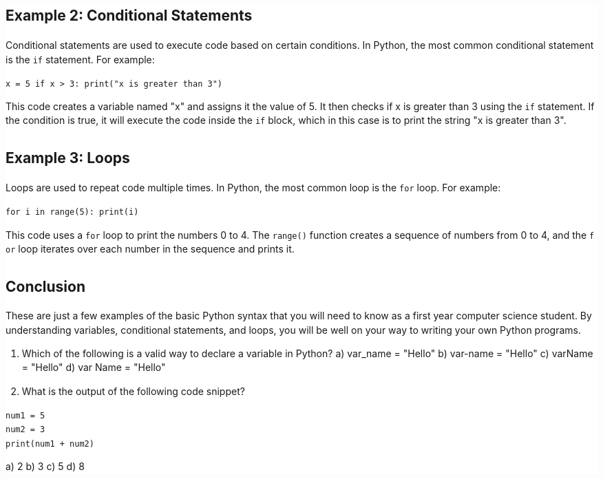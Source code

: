 
Example 2: Conditional Statements
---------------------------------


Conditional statements are used to execute code based on certain conditions. In Python, the most common conditional statement is the `if` statement. For example:


`x = 5
if x > 3:
 print("x is greater than 3")`


This code creates a variable named "x" and assigns it the value of 5. It then checks if x is greater than 3 using the `if` statement. If the condition is true, it will execute the code inside the `if` block, which in this case is to print the string "x is greater than 3".


Example 3: Loops
----------------


Loops are used to repeat code multiple times. In Python, the most common loop is the `for` loop. For example:


`for i in range(5):
 print(i)`


This code uses a `for` loop to print the numbers 0 to 4. The `range()` function creates a sequence of numbers from 0 to 4, and the `for` loop iterates over each number in the sequence and prints it.


Conclusion
----------


These are just a few examples of the basic Python syntax that you will need to know as a first year computer science student. By understanding variables, conditional statements, and loops, you will be well on your way to writing your own Python programs.


1) Which of the following is a valid way to declare a variable in Python?
a) var\_name = "Hello"
b) var-name = "Hello"
c) varName = "Hello"
d) var Name = "Hello"


2) What is the output of the following code snippet?



```
num1 = 5
num2 = 3
print(num1 + num2)

```

a) 2
b) 3
c) 5
d) 8
